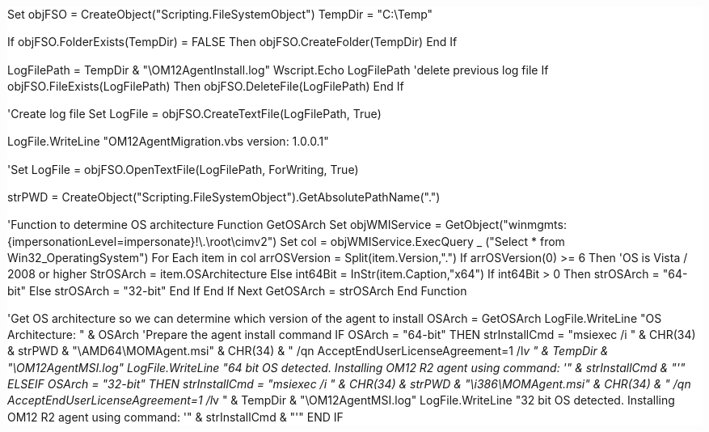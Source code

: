 Set objFSO = CreateObject(&quot;Scripting.FileSystemObject&quot;)
TempDir = &quot;C:\Temp&quot;

If objFSO.FolderExists(TempDir) = FALSE Then
	objFSO.CreateFolder(TempDir)
End If

LogFilePath = TempDir &amp; &quot;\OM12AgentInstall.log&quot;
Wscript.Echo LogFilePath
'delete previous log file
If objFSO.FileExists(LogFilePath) Then
   objFSO.DeleteFile(LogFilePath)
End If

'Create log file
Set LogFile = objFSO.CreateTextFile(LogFilePath, True)

LogFile.WriteLine &quot;OM12AgentMigration.vbs version: 1.0.0.1&quot;

'Set LogFile = objFSO.OpenTextFile(LogFilePath, ForWriting, True)

strPWD = CreateObject(&quot;Scripting.FileSystemObject&quot;).GetAbsolutePathName(&quot;.&quot;)

'Function to determine OS architecture
Function GetOSArch
	Set objWMIService = GetObject(&quot;winmgmts:{impersonationLevel=impersonate}!\\.\root\cimv2&quot;)
	Set col = objWMIService.ExecQuery _
	(&quot;Select * from Win32_OperatingSystem&quot;)
	For Each item in col
		arrOSVersion = Split(item.Version,&quot;.&quot;)
		If arrOSVersion(0) &gt;= 6 Then
			'OS is Vista / 2008 or higher
			StrOSArch = item.OSArchitecture
		Else
			int64Bit = InStr(item.Caption,&quot;x64&quot;)
			If int64Bit &gt; 0 Then
				strOSArch = &quot;64-bit&quot;
			Else
				strOSArch = &quot;32-bit&quot;
			End If
		End If
	Next
	GetOSArch = strOSArch
End Function

'Get OS architecture so we can determine which version of the agent to install
OSArch = GetOSArch
LogFile.WriteLine &quot;OS Architecture: &quot; &amp; OSArch
'Prepare the agent install command
IF OSArch = &quot;64-bit&quot; THEN
	strInstallCmd = &quot;msiexec /i &quot; &amp; CHR(34) &amp; strPWD &amp; &quot;\AMD64\MOMAgent.msi&quot; &amp; CHR(34) &amp; &quot; /qn AcceptEndUserLicenseAgreement=1 /l*v &quot; &amp; TempDir &amp; &quot;\OM12AgentMSI.log&quot;
	LogFile.WriteLine &quot;64 bit OS detected. Installing OM12 R2 agent using command: '&quot; &amp; strInstallCmd &amp; &quot;'&quot;
ELSEIF OSArch = &quot;32-bit&quot; THEN
	strInstallCmd = &quot;msiexec /i &quot; &amp; CHR(34) &amp; strPWD &amp; &quot;\i386\MOMAgent.msi&quot; &amp; CHR(34) &amp; &quot; /qn AcceptEndUserLicenseAgreement=1 /l*v &quot; &amp; TempDir &amp; &quot;\OM12AgentMSI.log&quot;
	LogFile.WriteLine &quot;32 bit OS detected. Installing OM12 R2 agent using command: '&quot; &amp; strInstallCmd &amp; &quot;'&quot;
END IF
